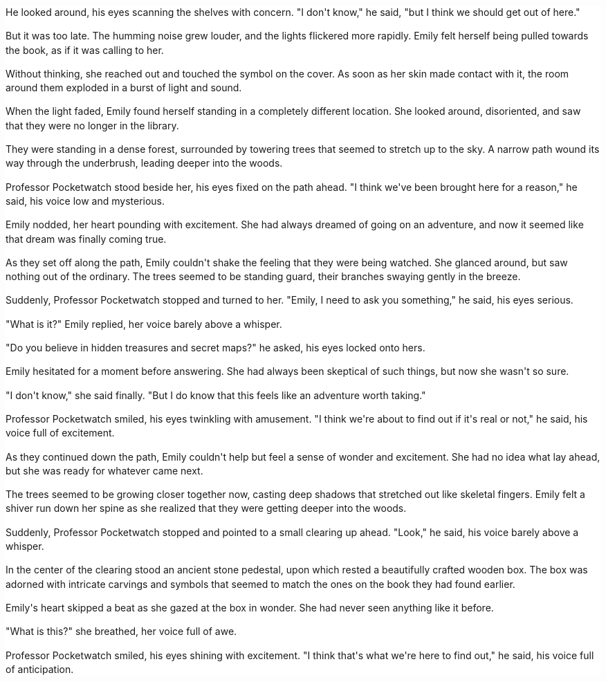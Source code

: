 He looked around, his eyes scanning the shelves with concern. "I don't know," he said, "but I think we should get out of here."

But it was too late. The humming noise grew louder, and the lights flickered more rapidly. Emily felt herself being pulled towards the book, as if it was calling to her.

Without thinking, she reached out and touched the symbol on the cover. As soon as her skin made contact with it, the room around them exploded in a burst of light and sound.

When the light faded, Emily found herself standing in a completely different location. She looked around, disoriented, and saw that they were no longer in the library.

They were standing in a dense forest, surrounded by towering trees that seemed to stretch up to the sky. A narrow path wound its way through the underbrush, leading deeper into the woods.

Professor Pocketwatch stood beside her, his eyes fixed on the path ahead. "I think we've been brought here for a reason," he said, his voice low and mysterious.

Emily nodded, her heart pounding with excitement. She had always dreamed of going on an adventure, and now it seemed like that dream was finally coming true.

As they set off along the path, Emily couldn't shake the feeling that they were being watched. She glanced around, but saw nothing out of the ordinary. The trees seemed to be standing guard, their branches swaying gently in the breeze.

Suddenly, Professor Pocketwatch stopped and turned to her. "Emily, I need to ask you something," he said, his eyes serious.

"What is it?" Emily replied, her voice barely above a whisper.

"Do you believe in hidden treasures and secret maps?" he asked, his eyes locked onto hers.

Emily hesitated for a moment before answering. She had always been skeptical of such things, but now she wasn't so sure.

"I don't know," she said finally. "But I do know that this feels like an adventure worth taking."

Professor Pocketwatch smiled, his eyes twinkling with amusement. "I think we're about to find out if it's real or not," he said, his voice full of excitement.

As they continued down the path, Emily couldn't help but feel a sense of wonder and excitement. She had no idea what lay ahead, but she was ready for whatever came next.

The trees seemed to be growing closer together now, casting deep shadows that stretched out like skeletal fingers. Emily felt a shiver run down her spine as she realized that they were getting deeper into the woods.

Suddenly, Professor Pocketwatch stopped and pointed to a small clearing up ahead. "Look," he said, his voice barely above a whisper.

In the center of the clearing stood an ancient stone pedestal, upon which rested a beautifully crafted wooden box. The box was adorned with intricate carvings and symbols that seemed to match the ones on the book they had found earlier.

Emily's heart skipped a beat as she gazed at the box in wonder. She had never seen anything like it before.

"What is this?" she breathed, her voice full of awe.

Professor Pocketwatch smiled, his eyes shining with excitement. "I think that's what we're here to find out," he said, his voice full of anticipation.
